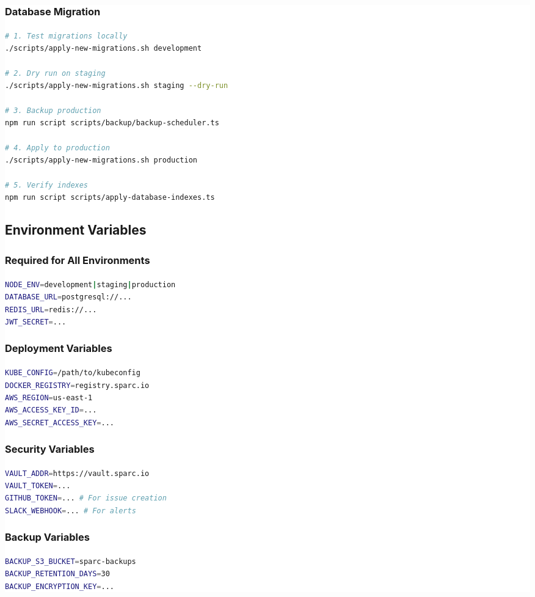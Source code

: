 ### Database Migration

```bash
# 1. Test migrations locally
./scripts/apply-new-migrations.sh development

# 2. Dry run on staging
./scripts/apply-new-migrations.sh staging --dry-run

# 3. Backup production
npm run script scripts/backup/backup-scheduler.ts

# 4. Apply to production
./scripts/apply-new-migrations.sh production

# 5. Verify indexes
npm run script scripts/apply-database-indexes.ts
```

## Environment Variables

### Required for All Environments
```bash
NODE_ENV=development|staging|production
DATABASE_URL=postgresql://...
REDIS_URL=redis://...
JWT_SECRET=...
```

### Deployment Variables
```bash
KUBE_CONFIG=/path/to/kubeconfig
DOCKER_REGISTRY=registry.sparc.io
AWS_REGION=us-east-1
AWS_ACCESS_KEY_ID=...
AWS_SECRET_ACCESS_KEY=...
```

### Security Variables
```bash
VAULT_ADDR=https://vault.sparc.io
VAULT_TOKEN=...
GITHUB_TOKEN=... # For issue creation
SLACK_WEBHOOK=... # For alerts
```

### Backup Variables
```bash
BACKUP_S3_BUCKET=sparc-backups
BACKUP_RETENTION_DAYS=30
BACKUP_ENCRYPTION_KEY=...
```
